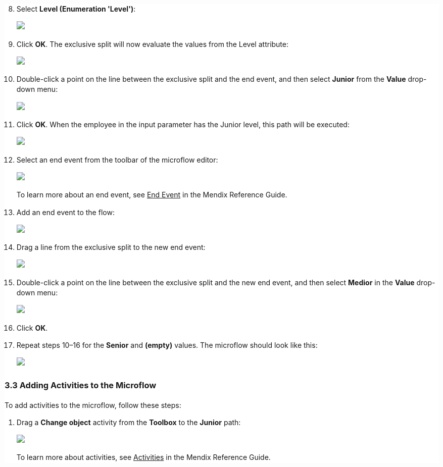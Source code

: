 8. Select **Level (Enumeration 'Level')**:

    ![](attachments/build-a-simple-hrm-app/18580828.png)
    
9. Click **OK**. The exclusive split will now evaluate the values from the Level attribute:

    ![](attachments/build-a-simple-hrm-app/18580824.png)
    
10. Double-click a point on the line between the exclusive split and the end event, and then select **Junior** from the **Value** drop-down menu:

    ![](attachments/build-a-simple-hrm-app/18580822.png) 
    
11. Click **OK**. When the employee in the input parameter has the Junior level, this path will be executed:

    ![](attachments/build-a-simple-hrm-app/18580821.png)
    
12. Select an end event from the toolbar of the microflow editor:

    ![](attachments/build-a-simple-hrm-app/18580820.png)
    
    To learn more about an end event, see [End Event](/refguide7/end-event) in the Mendix Reference Guide.
    
13. Add an end event to the flow:

    ![](attachments/build-a-simple-hrm-app/18580816.png)
    
14. Drag a line from the exclusive split to the new end event:

    ![](attachments/build-a-simple-hrm-app/18580817.png)
    
15. Double-click a point on the line between the exclusive split and the new end event, and then select **Medior** in the **Value** drop-down menu:

    ![](attachments/build-a-simple-hrm-app/18580814.png)
    
16. Click **OK**.
17. Repeat steps 10–16 for the **Senior** and **(empty)** values. The microflow should look like this:

    ![](attachments/build-a-simple-hrm-app/18580813.png)

### 3.3 Adding Activities to the Microflow

To add activities to the microflow, follow these steps:

1. Drag a **Change object** activity from the **Toolbox** to the **Junior** path:

    ![](attachments/build-a-simple-hrm-app/18580810.png)

    To learn more about activities, see [Activities](/refguide7/activities) in the Mendix Reference Guide.
    